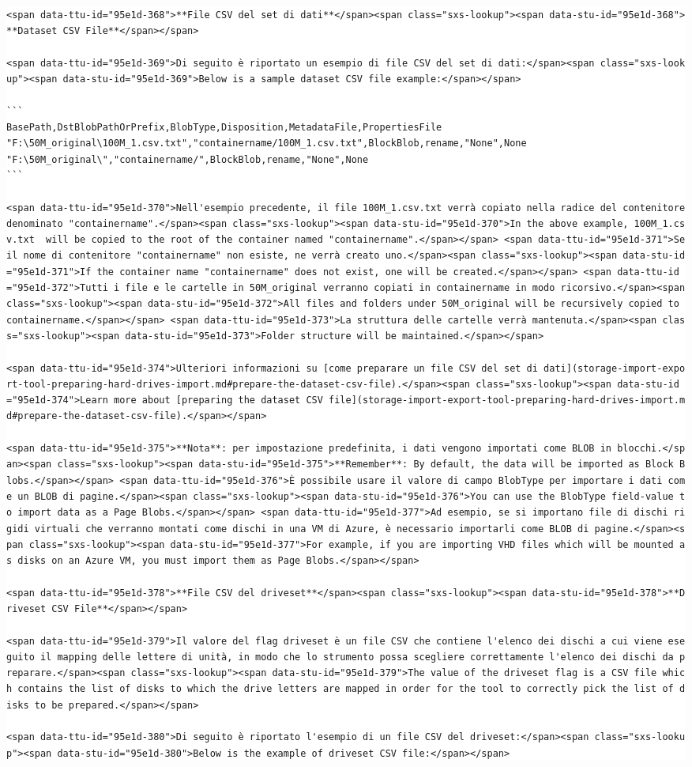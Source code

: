     <span data-ttu-id="95e1d-368">**File CSV del set di dati**</span><span class="sxs-lookup"><span data-stu-id="95e1d-368">**Dataset CSV File**</span></span>
    
    <span data-ttu-id="95e1d-369">Di seguito è riportato un esempio di file CSV del set di dati:</span><span class="sxs-lookup"><span data-stu-id="95e1d-369">Below is a sample dataset CSV file example:</span></span>
    
    ```
    BasePath,DstBlobPathOrPrefix,BlobType,Disposition,MetadataFile,PropertiesFile
    "F:\50M_original\100M_1.csv.txt","containername/100M_1.csv.txt",BlockBlob,rename,"None",None
    "F:\50M_original\","containername/",BlockBlob,rename,"None",None 
    ```
   
    <span data-ttu-id="95e1d-370">Nell'esempio precedente, il file 100M_1.csv.txt verrà copiato nella radice del contenitore denominato "containername".</span><span class="sxs-lookup"><span data-stu-id="95e1d-370">In the above example, 100M_1.csv.txt  will be copied to the root of the container named "containername".</span></span> <span data-ttu-id="95e1d-371">Se il nome di contenitore "containername" non esiste, ne verrà creato uno.</span><span class="sxs-lookup"><span data-stu-id="95e1d-371">If the container name "containername" does not exist, one will be created.</span></span> <span data-ttu-id="95e1d-372">Tutti i file e le cartelle in 50M_original verranno copiati in containername in modo ricorsivo.</span><span class="sxs-lookup"><span data-stu-id="95e1d-372">All files and folders under 50M_original will be recursively copied to containername.</span></span> <span data-ttu-id="95e1d-373">La struttura delle cartelle verrà mantenuta.</span><span class="sxs-lookup"><span data-stu-id="95e1d-373">Folder structure will be maintained.</span></span>

    <span data-ttu-id="95e1d-374">Ulteriori informazioni su [come preparare un file CSV del set di dati](storage-import-export-tool-preparing-hard-drives-import.md#prepare-the-dataset-csv-file).</span><span class="sxs-lookup"><span data-stu-id="95e1d-374">Learn more about [preparing the dataset CSV file](storage-import-export-tool-preparing-hard-drives-import.md#prepare-the-dataset-csv-file).</span></span>
    
    <span data-ttu-id="95e1d-375">**Nota**: per impostazione predefinita, i dati vengono importati come BLOB in blocchi.</span><span class="sxs-lookup"><span data-stu-id="95e1d-375">**Remember**: By default, the data will be imported as Block Blobs.</span></span> <span data-ttu-id="95e1d-376">È possibile usare il valore di campo BlobType per importare i dati come un BLOB di pagine.</span><span class="sxs-lookup"><span data-stu-id="95e1d-376">You can use the BlobType field-value to import data as a Page Blobs.</span></span> <span data-ttu-id="95e1d-377">Ad esempio, se si importano file di dischi rigidi virtuali che verranno montati come dischi in una VM di Azure, è necessario importarli come BLOB di pagine.</span><span class="sxs-lookup"><span data-stu-id="95e1d-377">For example, if you are importing VHD files which will be mounted as disks on an Azure VM, you must import them as Page Blobs.</span></span>

    <span data-ttu-id="95e1d-378">**File CSV del driveset**</span><span class="sxs-lookup"><span data-stu-id="95e1d-378">**Driveset CSV File**</span></span>

    <span data-ttu-id="95e1d-379">Il valore del flag driveset è un file CSV che contiene l'elenco dei dischi a cui viene eseguito il mapping delle lettere di unità, in modo che lo strumento possa scegliere correttamente l'elenco dei dischi da preparare.</span><span class="sxs-lookup"><span data-stu-id="95e1d-379">The value of the driveset flag is a CSV file which contains the list of disks to which the drive letters are mapped in order for the tool to correctly pick the list of disks to be prepared.</span></span> 

    <span data-ttu-id="95e1d-380">Di seguito è riportato l'esempio di un file CSV del driveset:</span><span class="sxs-lookup"><span data-stu-id="95e1d-380">Below is the example of driveset CSV file:</span></span>
    